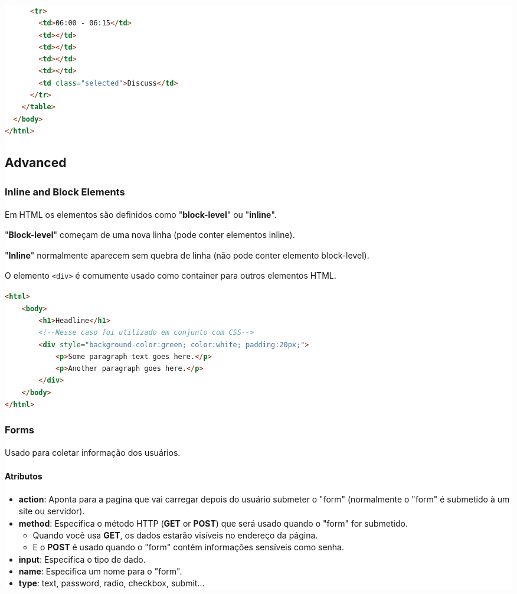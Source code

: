 ```html
      <tr>
        <td>06:00 - 06:15</td>
        <td></td>
        <td></td>
        <td></td>
        <td></td>
        <td class="selected">Discuss</td>
      </tr>
    </table>
  </body>
</html>
```

## Advanced

### Inline and Block Elements

Em HTML os elementos são definidos como "**block-level**" ou "**inline**".

"**Block-level**" começam de uma nova linha (pode conter elementos inline). 

"**Inline**" normalmente aparecem sem quebra de linha (não pode conter elemento block-level). 

O elemento `<div>` é comumente usado como container para outros elementos HTML.

```html
<html>
	<body>
		<h1>Headline</h1>
        <!--Nesse caso foi utilizado em conjunto com CSS-->
		<div style="background-color:green; color:white; padding:20px;">
			<p>Some paragraph text goes here.</p>
			<p>Another paragraph goes here.</p>
		</div>
	</body>
</html>
```

### Forms

Usado para coletar informação dos usuários.

#### Atributos

- **action**: Aponta para a pagina que vai carregar depois do usuário submeter o "form" (normalmente o "form" é submetido à um site ou servidor).
- **method**: Especifica o método HTTP (**GET** or **POST**) que será usado quando o "form" for submetido.
  - Quando você usa **GET**, os dados estarão visíveis no endereço da página.
  - E o **POST** é usado quando o "form" contém informações sensíveis como senha.
- **input**: Especifica o tipo de dado.
- **name**: Especifica um nome para o "form".
- **type**: text, password, radio, checkbox, submit...
